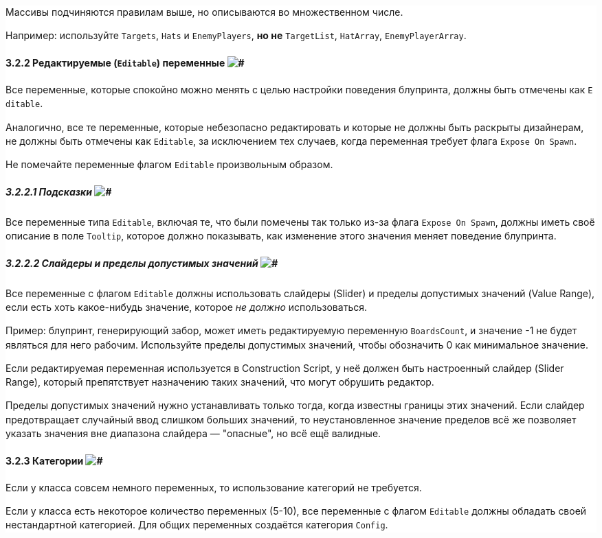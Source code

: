 Массивы подчиняются правилам выше, но описываются во множественном числе.

Например: используйте `Targets`, `Hats` и `EnemyPlayers`, **но не** `TargetList`, `HatArray`, `EnemyPlayerArray`.


<a name="3.2.2"></a>
<a name="bp-vars-editable"></a>
#### 3.2.2 Редактируемые (`Editable`) переменные ![#](https://img.shields.io/badge/lint-partial_support-yellow.svg)

Все переменные, которые спокойно можно менять с целью настройки поведения блупринта, должны быть отмечены как  `Editable`.

Аналогично, все те переменные, которые небезопасно редактировать и которые не должны быть раскрыты дизайнерам, не должны быть отмечены как `Editable`, за исключением тех случаев, когда переменная требует флага `Expose On Spawn`.

Не помечайте переменные флагом `Editable` произвольным образом.

<a name="3.2.2.1"></a>
<a name="bp-vars-editable-tooltips"></a>
##### 3.2.2.1 Подсказки ![#](https://img.shields.io/badge/lint-unsupported-red.svg)

Все переменные типа `Editable`, включая те, что были помечены так только из-за флага `Expose On Spawn`, должны иметь своё описание в поле `Tooltip`, которое должно показывать, как изменение этого значения меняет поведение блупринта.

<a name="3.2.2.2"></a>
<a name="bp-vars-editable-ranges"></a>
##### 3.2.2.2 Слайдеры и пределы допустимых значений ![#](https://img.shields.io/badge/lint-unsupported-red.svg)

Все переменные с флагом `Editable` должны использовать слайдеры (Slider) и пределы допустимых значений (Value Range), если есть хоть какое-нибудь значение, которое _не должно_ использоваться.

Пример: блупринт, генерирующий забор, может иметь редактируемую переменную `BoardsCount`, и значение -1 не будет являться для него рабочим. Используйте пределы допустимых значений, чтобы обозначить 0 как минимальное значение.

Если редактируемая переменная используется в Construction Script, у неё должен быть настроенный слайдер (Slider Range), который препятствует назначению таких значений, что могут обрушить редактор.

Пределы допустимых значений нужно устанавливать только тогда, когда известны границы этих значений. Если слайдер предотвращает случайный ввод слишком больших значений, то неустановленное значение пределов всё же позволяет указать значения вне диапазона слайдера — "опасные", но всё ещё валидные.

<a name="3.2.3"></a>
<a name="bp-vars-categories"></a>
#### 3.2.3 Категории ![#](https://img.shields.io/badge/lint-supported-green.svg)

Если у класса совсем немного переменных, то использование категорий не требуется.

Если у класса есть некоторое количество переменных (5-10), все переменные с флагом `Editable` должны обладать своей нестандартной категорией. Для общих переменных создаётся категория `Config`.
